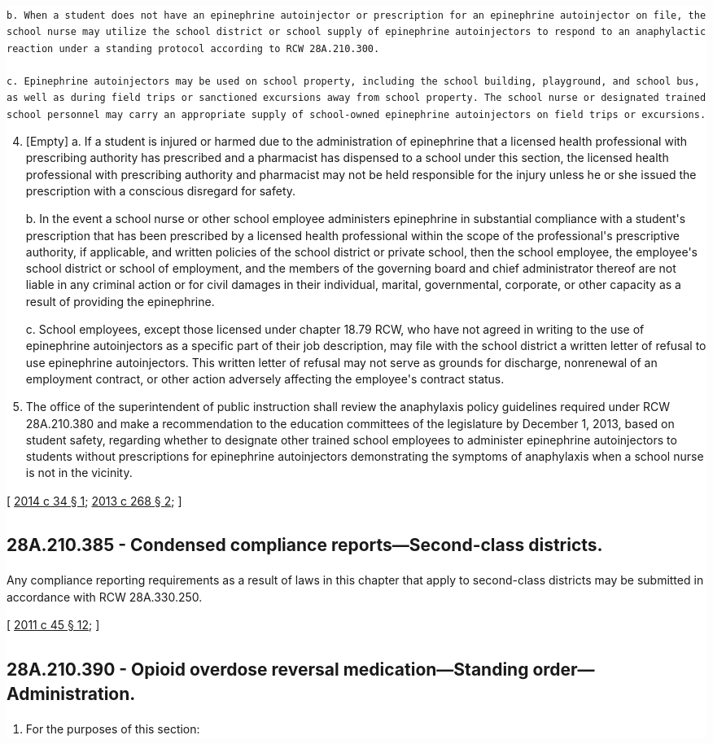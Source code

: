     b. When a student does not have an epinephrine autoinjector or prescription for an epinephrine autoinjector on file, the school nurse may utilize the school district or school supply of epinephrine autoinjectors to respond to an anaphylactic reaction under a standing protocol according to RCW 28A.210.300.

    c. Epinephrine autoinjectors may be used on school property, including the school building, playground, and school bus, as well as during field trips or sanctioned excursions away from school property. The school nurse or designated trained school personnel may carry an appropriate supply of school-owned epinephrine autoinjectors on field trips or excursions.

4. [Empty]
    a. If a student is injured or harmed due to the administration of epinephrine that a licensed health professional with prescribing authority has prescribed and a pharmacist has dispensed to a school under this section, the licensed health professional with prescribing authority and pharmacist may not be held responsible for the injury unless he or she issued the prescription with a conscious disregard for safety.

    b. In the event a school nurse or other school employee administers epinephrine in substantial compliance with a student's prescription that has been prescribed by a licensed health professional within the scope of the professional's prescriptive authority, if applicable, and written policies of the school district or private school, then the school employee, the employee's school district or school of employment, and the members of the governing board and chief administrator thereof are not liable in any criminal action or for civil damages in their individual, marital, governmental, corporate, or other capacity as a result of providing the epinephrine.

    c. School employees, except those licensed under chapter 18.79 RCW, who have not agreed in writing to the use of epinephrine autoinjectors as a specific part of their job description, may file with the school district a written letter of refusal to use epinephrine autoinjectors. This written letter of refusal may not serve as grounds for discharge, nonrenewal of an employment contract, or other action adversely affecting the employee's contract status.

5. The office of the superintendent of public instruction shall review the anaphylaxis policy guidelines required under RCW 28A.210.380 and make a recommendation to the education committees of the legislature by December 1, 2013, based on student safety, regarding whether to designate other trained school employees to administer epinephrine autoinjectors to students without prescriptions for epinephrine autoinjectors demonstrating the symptoms of anaphylaxis when a school nurse is not in the vicinity.

\[ [2014 c 34 § 1](http://lawfilesext.leg.wa.gov/biennium/2013-14/Pdf/Bills/Session%20Laws/Senate/6013.SL.pdf?cite=2014%20c%2034%20§%201); [2013 c 268 § 2](http://lawfilesext.leg.wa.gov/biennium/2013-14/Pdf/Bills/Session%20Laws/Senate/5104.SL.pdf?cite=2013%20c%20268%20§%202); \]

## 28A.210.385 - Condensed compliance reports—Second-class districts.
Any compliance reporting requirements as a result of laws in this chapter that apply to second-class districts may be submitted in accordance with RCW 28A.330.250.

\[ [2011 c 45 § 12](http://lawfilesext.leg.wa.gov/biennium/2011-12/Pdf/Bills/Session%20Laws/Senate/5184-S.SL.pdf?cite=2011%20c%2045%20§%2012); \]

## 28A.210.390 - Opioid overdose reversal medication—Standing order—Administration.
1. For the purposes of this section:
